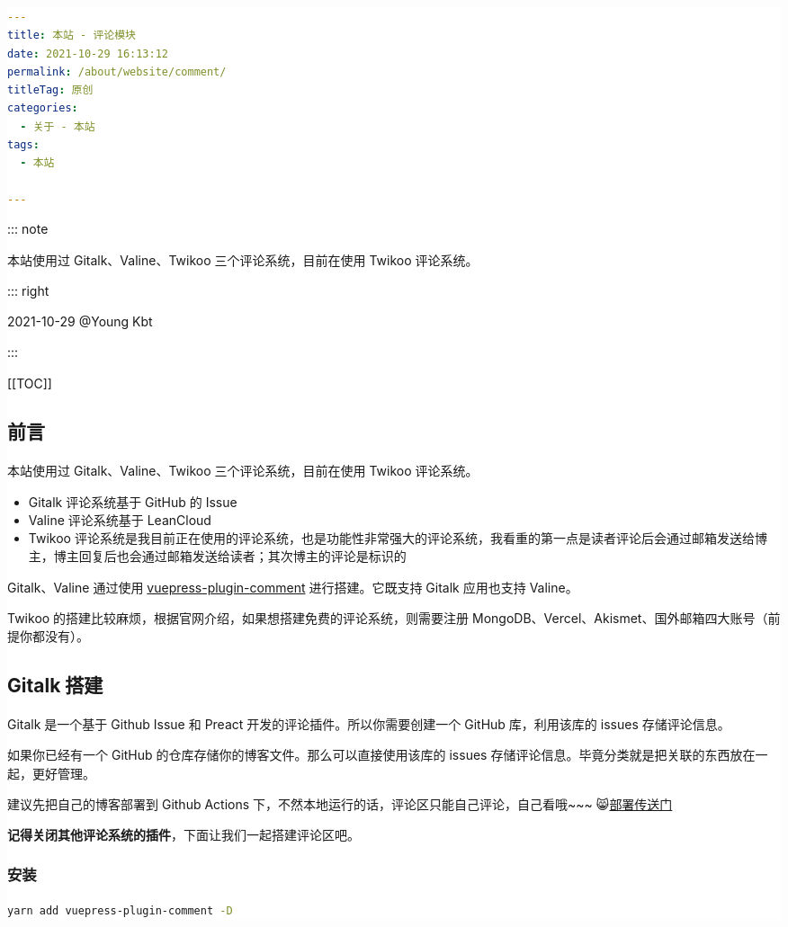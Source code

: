 ```yaml
---
title: 本站 - 评论模块
date: 2021-10-29 16:13:12
permalink: /about/website/comment/
titleTag: 原创
categories:
  - 关于 - 本站
tags: 
  - 本站

---
```



::: note

本站使用过 Gitalk、Valine、Twikoo 三个评论系统，目前在使用 Twikoo 评论系统。

::: right

2021-10-29 @Young Kbt

:::

[[TOC]]

## 前言

本站使用过 Gitalk、Valine、Twikoo 三个评论系统，目前在使用 Twikoo 评论系统。

- Gitalk 评论系统基于 GitHub 的 Issue
- Valine 评论系统基于 LeanCloud
- Twikoo 评论系统是我目前正在使用的评论系统，也是功能性非常强大的评论系统，我看重的第一点是读者评论后会通过邮箱发送给博主，博主回复后也会通过邮箱发送给读者；其次博主的评论是标识的

Gitalk、Valine 通过使用 [vuepress-plugin-comment](https://github.com/dongyuanxin/vuepress-plugin-comment) 进行搭建。它既支持 Gitalk 应用也支持 Valine。

Twikoo 的搭建比较麻烦，根据官网介绍，如果想搭建免费的评论系统，则需要注册 MongoDB、Vercel、Akismet、国外邮箱四大账号（前提你都没有）。

## Gitalk 搭建

Gitalk 是一个基于 Github Issue 和 Preact 开发的评论插件。所以你需要创建一个 GitHub 库，利用该库的 issues 存储评论信息。

如果你已经有一个 GitHub 的仓库存储你的博客文件。那么可以直接使用该库的 issues 存储评论信息。毕竟分类就是把关联的东西放在一起，更好管理。

建议先把自己的博客部署到 Github Actions 下，不然本地运行的话，评论区只能自己评论，自己看哦~~~ :smile_cat:[部署传送门](/about/website/deploy/)

**记得关闭其他评论系统的插件**，下面让我们一起搭建评论区吧。

### 安装

<code-group>
  <code-block title="YARN" active>

  ```sh
yarn add vuepress-plugin-comment -D
  ```
